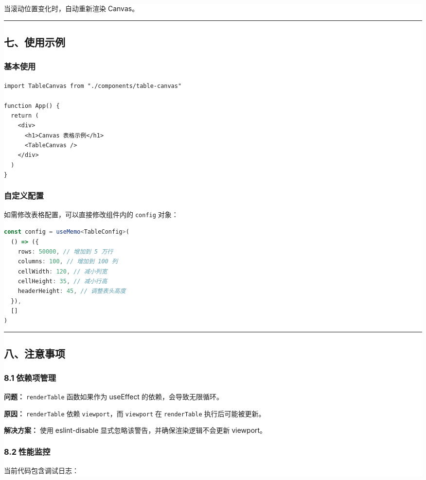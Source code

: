 当滚动位置变化时，自动重新渲染 Canvas。

---

## 七、使用示例

### 基本使用

```tsx
import TableCanvas from "./components/table-canvas"

function App() {
  return (
    <div>
      <h1>Canvas 表格示例</h1>
      <TableCanvas />
    </div>
  )
}
```

### 自定义配置

如需修改表格配置，可以直接修改组件内的 `config` 对象：

```typescript
const config = useMemo<TableConfig>(
  () => ({
    rows: 50000, // 增加到 5 万行
    columns: 100, // 增加到 100 列
    cellWidth: 120, // 减小列宽
    cellHeight: 35, // 减小行高
    headerHeight: 45, // 调整表头高度
  }),
  []
)
```

---

## 八、注意事项

### 8.1 依赖项管理

**问题：** `renderTable` 函数如果作为 useEffect 的依赖，会导致无限循环。

**原因：** `renderTable` 依赖 `viewport`，而 `viewport` 在 `renderTable` 执行后可能被更新。

**解决方案：** 使用 eslint-disable 显式忽略该警告，并确保渲染逻辑不会更新 viewport。

### 8.2 性能监控

当前代码包含调试日志：
